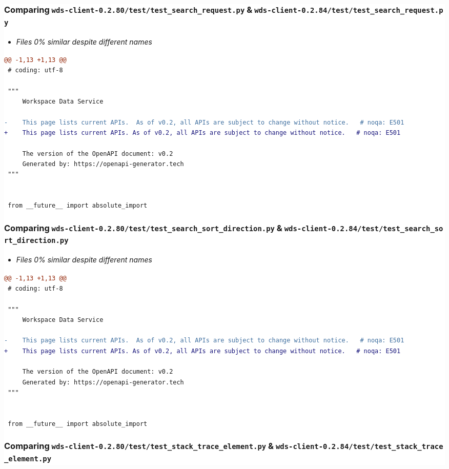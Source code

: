 ### Comparing `wds-client-0.2.80/test/test_search_request.py` & `wds-client-0.2.84/test/test_search_request.py`

 * *Files 0% similar despite different names*

```diff
@@ -1,13 +1,13 @@
 # coding: utf-8
 
 """
     Workspace Data Service
 
-    This page lists current APIs.  As of v0.2, all APIs are subject to change without notice.   # noqa: E501
+    This page lists current APIs. As of v0.2, all APIs are subject to change without notice.   # noqa: E501
 
     The version of the OpenAPI document: v0.2
     Generated by: https://openapi-generator.tech
 """
 
 
 from __future__ import absolute_import
```

### Comparing `wds-client-0.2.80/test/test_search_sort_direction.py` & `wds-client-0.2.84/test/test_search_sort_direction.py`

 * *Files 0% similar despite different names*

```diff
@@ -1,13 +1,13 @@
 # coding: utf-8
 
 """
     Workspace Data Service
 
-    This page lists current APIs.  As of v0.2, all APIs are subject to change without notice.   # noqa: E501
+    This page lists current APIs. As of v0.2, all APIs are subject to change without notice.   # noqa: E501
 
     The version of the OpenAPI document: v0.2
     Generated by: https://openapi-generator.tech
 """
 
 
 from __future__ import absolute_import
```

### Comparing `wds-client-0.2.80/test/test_stack_trace_element.py` & `wds-client-0.2.84/test/test_stack_trace_element.py`
